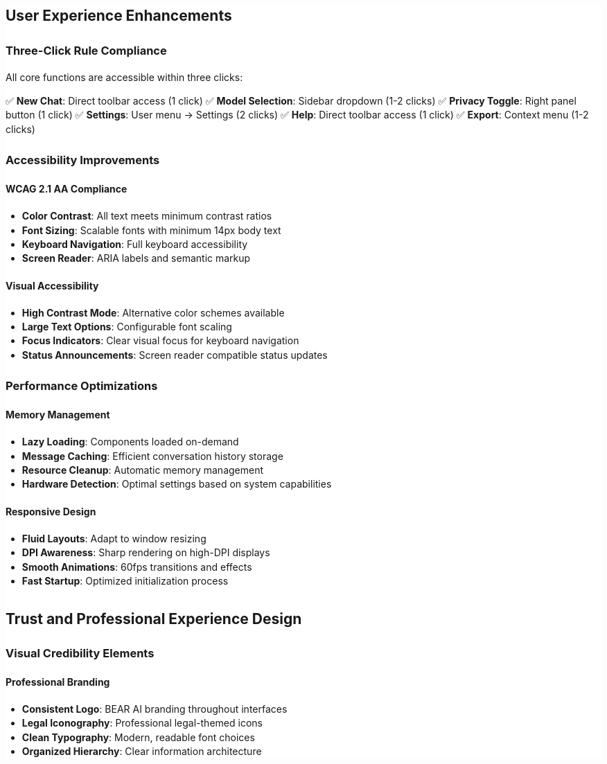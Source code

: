 ## User Experience Enhancements

### Three-Click Rule Compliance

All core functions are accessible within three clicks:

✅ **New Chat**: Direct toolbar access (1 click)
✅ **Model Selection**: Sidebar dropdown (1-2 clicks)
✅ **Privacy Toggle**: Right panel button (1 click)
✅ **Settings**: User menu → Settings (2 clicks)
✅ **Help**: Direct toolbar access (1 click)
✅ **Export**: Context menu (1-2 clicks)

### Accessibility Improvements

#### WCAG 2.1 AA Compliance
- **Color Contrast**: All text meets minimum contrast ratios
- **Font Sizing**: Scalable fonts with minimum 14px body text
- **Keyboard Navigation**: Full keyboard accessibility
- **Screen Reader**: ARIA labels and semantic markup

#### Visual Accessibility
- **High Contrast Mode**: Alternative color schemes available
- **Large Text Options**: Configurable font scaling
- **Focus Indicators**: Clear visual focus for keyboard navigation
- **Status Announcements**: Screen reader compatible status updates

### Performance Optimizations

#### Memory Management
- **Lazy Loading**: Components loaded on-demand
- **Message Caching**: Efficient conversation history storage
- **Resource Cleanup**: Automatic memory management
- **Hardware Detection**: Optimal settings based on system capabilities

#### Responsive Design
- **Fluid Layouts**: Adapt to window resizing
- **DPI Awareness**: Sharp rendering on high-DPI displays
- **Smooth Animations**: 60fps transitions and effects
- **Fast Startup**: Optimized initialization process

## Trust and Professional Experience Design

### Visual Credibility Elements

#### Professional Branding
- **Consistent Logo**: BEAR AI branding throughout interfaces
- **Legal Iconography**: Professional legal-themed icons
- **Clean Typography**: Modern, readable font choices
- **Organized Hierarchy**: Clear information architecture
